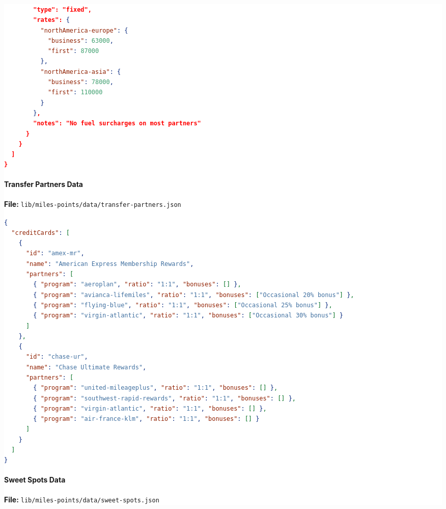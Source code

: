 ```json
        "type": "fixed",
        "rates": {
          "northAmerica-europe": {
            "business": 63000,
            "first": 87000
          },
          "northAmerica-asia": {
            "business": 78000,
            "first": 110000
          }
        },
        "notes": "No fuel surcharges on most partners"
      }
    }
  ]
}
```

#### Transfer Partners Data

**File:** `lib/miles-points/data/transfer-partners.json`

```json
{
  "creditCards": [
    {
      "id": "amex-mr",
      "name": "American Express Membership Rewards",
      "partners": [
        { "program": "aeroplan", "ratio": "1:1", "bonuses": [] },
        { "program": "avianca-lifemiles", "ratio": "1:1", "bonuses": ["Occasional 20% bonus"] },
        { "program": "flying-blue", "ratio": "1:1", "bonuses": ["Occasional 25% bonus"] },
        { "program": "virgin-atlantic", "ratio": "1:1", "bonuses": ["Occasional 30% bonus"] }
      ]
    },
    {
      "id": "chase-ur",
      "name": "Chase Ultimate Rewards",
      "partners": [
        { "program": "united-mileageplus", "ratio": "1:1", "bonuses": [] },
        { "program": "southwest-rapid-rewards", "ratio": "1:1", "bonuses": [] },
        { "program": "virgin-atlantic", "ratio": "1:1", "bonuses": [] },
        { "program": "air-france-klm", "ratio": "1:1", "bonuses": [] }
      ]
    }
  ]
}
```

#### Sweet Spots Data

**File:** `lib/miles-points/data/sweet-spots.json`
